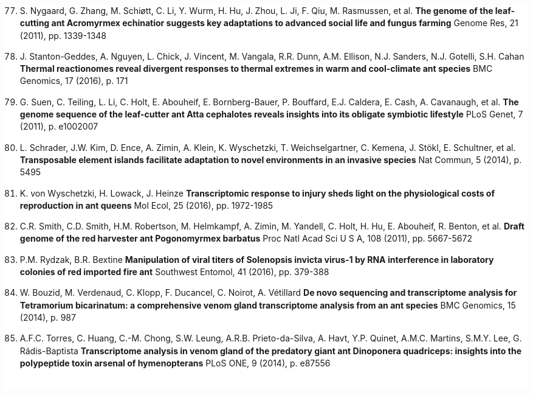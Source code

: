 77. S. Nygaard, G. Zhang, M. Schiøtt, C. Li, Y. Wurm, H. Hu, J. Zhou, L. Ji, F. Qiu, M. Rasmussen, et al.
**The genome of the leaf-cutting ant Acromyrmex echinatior suggests key adaptations to advanced social life and fungus farming**
Genome Res, 21 (2011), pp. 1339-1348

78. J. Stanton-Geddes, A. Nguyen, L. Chick, J. Vincent, M. Vangala, R.R. Dunn, A.M. Ellison, N.J. Sanders, N.J. Gotelli, S.H. Cahan
**Thermal reactionomes reveal divergent responses to thermal extremes in warm and cool-climate ant species**
BMC Genomics, 17 (2016), p. 171

79. G. Suen, C. Teiling, L. Li, C. Holt, E. Abouheif, E. Bornberg-Bauer, P. Bouffard, E.J. Caldera, E. Cash, A. Cavanaugh, et al.
**The genome sequence of the leaf-cutter ant Atta cephalotes reveals insights into its obligate symbiotic lifestyle**
PLoS Genet, 7 (2011), p. e1002007

80. L. Schrader, J.W. Kim, D. Ence, A. Zimin, A. Klein, K. Wyschetzki, T. Weichselgartner, C. Kemena, J. Stökl, E. Schultner, et al.
**Transposable element islands facilitate adaptation to novel environments in an invasive species**
Nat Commun, 5 (2014), p. 5495

81. K. von Wyschetzki, H. Lowack, J. Heinze
**Transcriptomic response to injury sheds light on the physiological costs of reproduction in ant queens**
Mol Ecol, 25 (2016), pp. 1972-1985

82. C.R. Smith, C.D. Smith, H.M. Robertson, M. Helmkampf, A. Zimin, M. Yandell, C. Holt, H. Hu, E. Abouheif, R. Benton, et al.
**Draft genome of the red harvester ant Pogonomyrmex barbatus**
Proc Natl Acad Sci U S A, 108 (2011), pp. 5667-5672

83. P.M. Rydzak, B.R. Bextine
**Manipulation of viral titers of Solenopsis invicta virus-1 by RNA interference in laboratory colonies of red imported fire ant**
Southwest Entomol, 41 (2016), pp. 379-388

84. W. Bouzid, M. Verdenaud, C. Klopp, F. Ducancel, C. Noirot, A. Vétillard
**De novo sequencing and transcriptome analysis for Tetramorium bicarinatum: a comprehensive venom gland transcriptome analysis from an ant species**
BMC Genomics, 15 (2014), p. 987

85. A.F.C. Torres, C. Huang, C.-M. Chong, S.W. Leung, A.R.B. Prieto-da-Silva, A. Havt, Y.P. Quinet, A.M.C. Martins, S.M.Y. Lee, G. Rádis-Baptista
**Transcriptome analysis in venom gland of the predatory giant ant Dinoponera quadriceps: insights into the polypeptide toxin arsenal of hymenopterans**
PLoS ONE, 9 (2014), p. e87556

<br />
